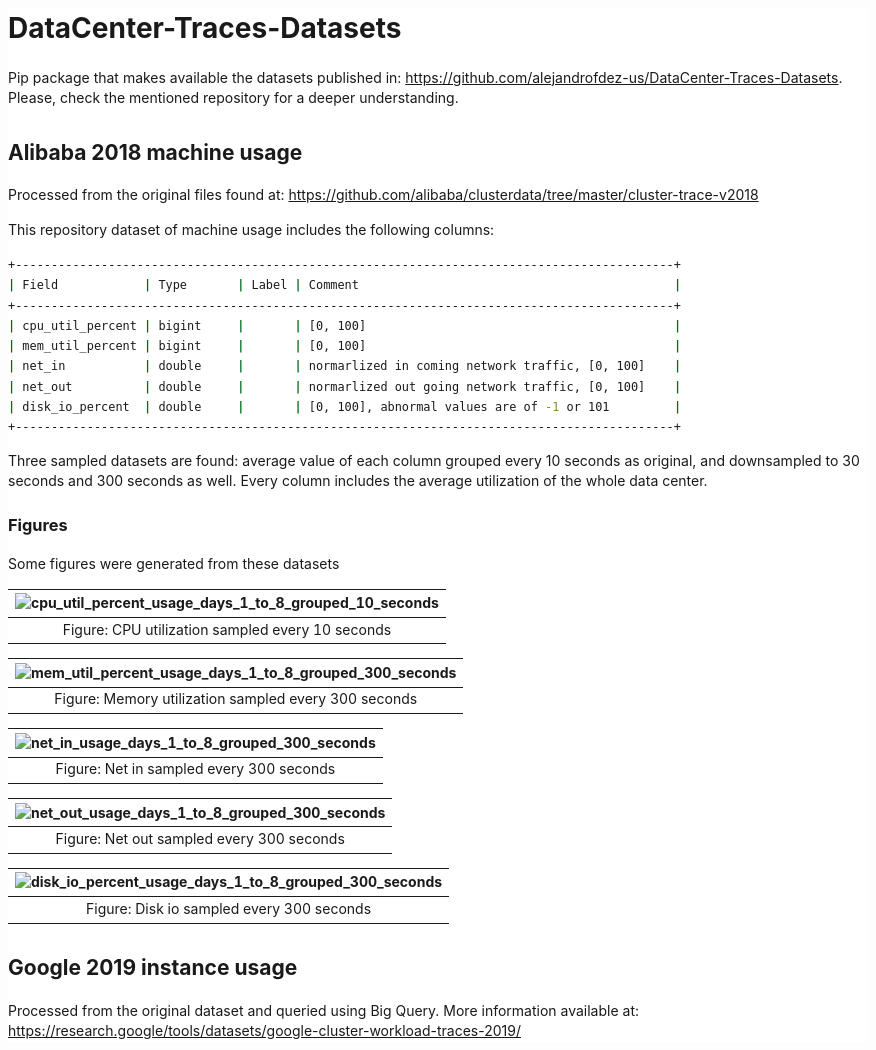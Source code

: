 # DataCenter-Traces-Datasets
Pip package that makes available the datasets published in: https://github.com/alejandrofdez-us/DataCenter-Traces-Datasets. Please, check the mentioned repository for a deeper understanding.

## Alibaba 2018 machine usage
Processed from the original files found at:
https://github.com/alibaba/clusterdata/tree/master/cluster-trace-v2018

This repository dataset of machine usage includes the following columns:
```Bash
+--------------------------------------------------------------------------------------------+
| Field            | Type       | Label | Comment                                            |
+--------------------------------------------------------------------------------------------+
| cpu_util_percent | bigint     |       | [0, 100]                                           |
| mem_util_percent | bigint     |       | [0, 100]                                           |
| net_in           | double     |       | normarlized in coming network traffic, [0, 100]    |
| net_out          | double     |       | normarlized out going network traffic, [0, 100]    |
| disk_io_percent  | double     |       | [0, 100], abnormal values are of -1 or 101         |
+--------------------------------------------------------------------------------------------+
```

Three sampled datasets are found: average value of each column grouped every 10 seconds as original, and downsampled to 30 seconds and 300 seconds as well.
Every column includes the average utilization of the whole data center.

### Figures
Some figures were generated from these datasets

| ![cpu_util_percent_usage_days_1_to_8_grouped_10_seconds](https://user-images.githubusercontent.com/19324988/202569296-3bb72ad4-92e7-4200-a19d-ef6fc26722ce.png) |
|:--:|
|Figure: CPU utilization sampled every 10 seconds|

|![mem_util_percent_usage_days_1_to_8_grouped_300_seconds](https://user-images.githubusercontent.com/19324988/202569501-7840c0a0-b4e8-4f7d-bb92-875e38c616e8.png)|
|:--:|
|Figure: Memory utilization sampled every 300 seconds|

|![net_in_usage_days_1_to_8_grouped_300_seconds](https://user-images.githubusercontent.com/19324988/202571345-79581b7f-c7cd-4690-aeea-56cc9f903396.png)|
|:--:|
|Figure: Net in sampled every 300 seconds|

|![net_out_usage_days_1_to_8_grouped_300_seconds](https://user-images.githubusercontent.com/19324988/202571570-d0067db7-3b75-4fb1-a866-8eeec78dd415.png)|
|:--:|
|Figure: Net out sampled every 300 seconds|

|![disk_io_percent_usage_days_1_to_8_grouped_300_seconds](https://user-images.githubusercontent.com/19324988/202571350-1f5defbf-6cb0-456a-b9d3-2f4d64a8021b.png)|
|:--:|
|Figure: Disk io sampled every 300 seconds|

## Google 2019 instance usage
Processed from the original dataset and queried using Big Query. More information available at:
https://research.google/tools/datasets/google-cluster-workload-traces-2019/
